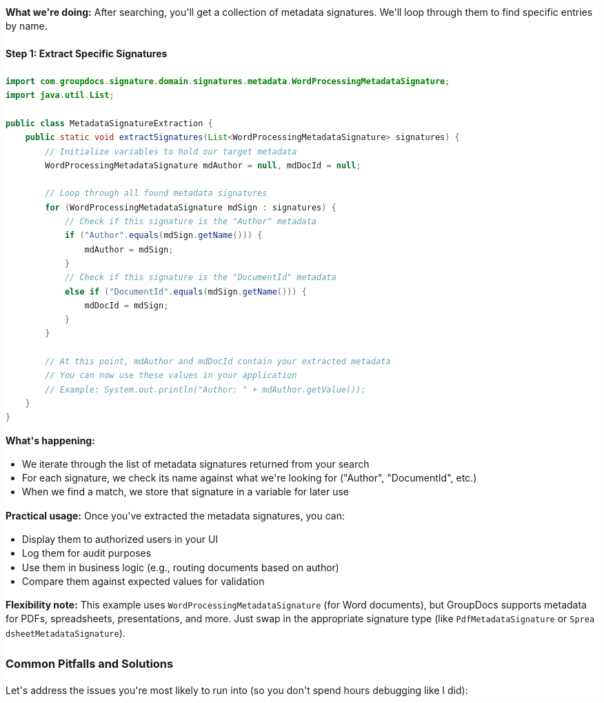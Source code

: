 **What we're doing:** After searching, you'll get a collection of metadata signatures. We'll loop through them to find specific entries by name.

#### Step 1: Extract Specific Signatures

```java
import com.groupdocs.signature.domain.signatures.metadata.WordProcessingMetadataSignature;
import java.util.List;

public class MetadataSignatureExtraction {
    public static void extractSignatures(List<WordProcessingMetadataSignature> signatures) {
        // Initialize variables to hold our target metadata
        WordProcessingMetadataSignature mdAuthor = null, mdDocId = null;

        // Loop through all found metadata signatures
        for (WordProcessingMetadataSignature mdSign : signatures) {
            // Check if this signature is the "Author" metadata
            if ("Author".equals(mdSign.getName())) {
                mdAuthor = mdSign;
            } 
            // Check if this signature is the "DocumentId" metadata
            else if ("DocumentId".equals(mdSign.getName())) {
                mdDocId = mdSign;
            }
        }

        // At this point, mdAuthor and mdDocId contain your extracted metadata
        // You can now use these values in your application
        // Example: System.out.println("Author: " + mdAuthor.getValue());
    }
}
```

**What's happening:**
- We iterate through the list of metadata signatures returned from your search
- For each signature, we check its name against what we're looking for ("Author", "DocumentId", etc.)
- When we find a match, we store that signature in a variable for later use

**Practical usage:** Once you've extracted the metadata signatures, you can:
- Display them to authorized users in your UI
- Log them for audit purposes
- Use them in business logic (e.g., routing documents based on author)
- Compare them against expected values for validation

**Flexibility note:** This example uses `WordProcessingMetadataSignature` (for Word documents), but GroupDocs supports metadata for PDFs, spreadsheets, presentations, and more. Just swap in the appropriate signature type (like `PdfMetadataSignature` or `SpreadsheetMetadataSignature`).

### Common Pitfalls and Solutions

Let's address the issues you're most likely to run into (so you don't spend hours debugging like I did):
